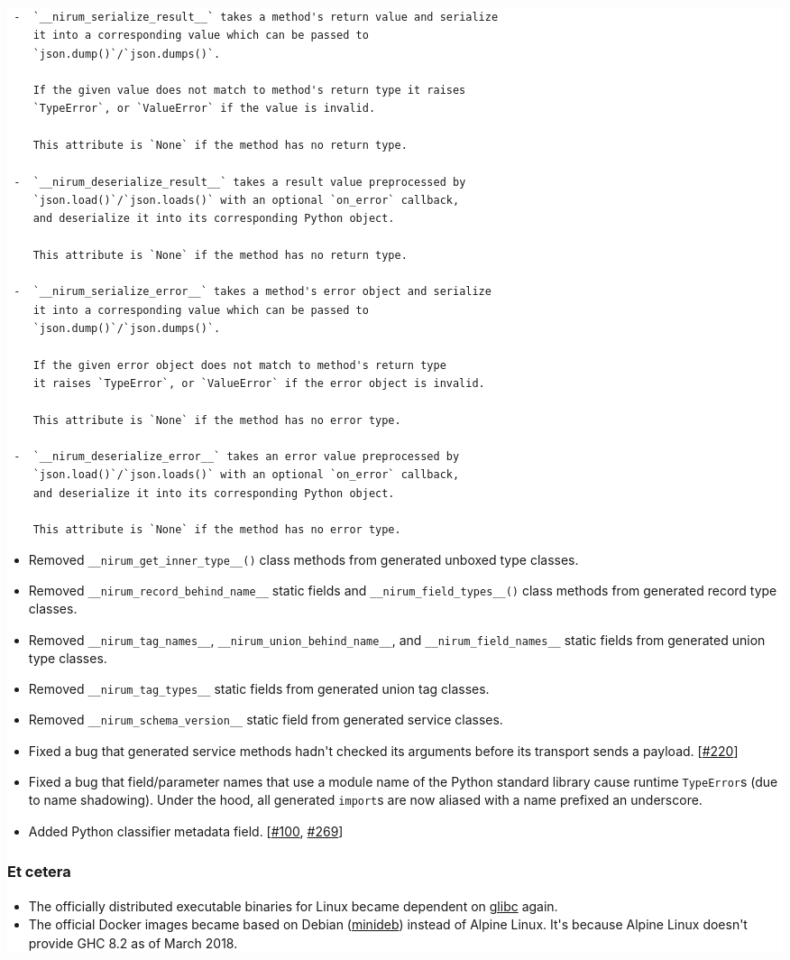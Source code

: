      -  `__nirum_serialize_result__` takes a method's return value and serialize
        it into a corresponding value which can be passed to
        `json.dump()`/`json.dumps()`.

        If the given value does not match to method's return type it raises
        `TypeError`, or `ValueError` if the value is invalid.

        This attribute is `None` if the method has no return type.

     -  `__nirum_deserialize_result__` takes a result value preprocessed by
        `json.load()`/`json.loads()` with an optional `on_error` callback,
        and deserialize it into its corresponding Python object.

        This attribute is `None` if the method has no return type.

     -  `__nirum_serialize_error__` takes a method's error object and serialize
        it into a corresponding value which can be passed to
        `json.dump()`/`json.dumps()`.

        If the given error object does not match to method's return type
        it raises `TypeError`, or `ValueError` if the error object is invalid.

        This attribute is `None` if the method has no error type.

     -  `__nirum_deserialize_error__` takes an error value preprocessed by
        `json.load()`/`json.loads()` with an optional `on_error` callback,
        and deserialize it into its corresponding Python object.

        This attribute is `None` if the method has no error type.

 -  Removed `__nirum_get_inner_type__()` class methods from generated unboxed
    type classes.

 -  Removed `__nirum_record_behind_name__` static fields and
    `__nirum_field_types__()` class methods from generated record type classes.

 -  Removed `__nirum_tag_names__`, `__nirum_union_behind_name__`, and
    `__nirum_field_names__` static fields from generated union type classes.

 -  Removed `__nirum_tag_types__` static fields from generated union tag
    classes.

 -  Removed `__nirum_schema_version__` static field from generated service
    classes.

 -  Fixed a bug that generated service methods hadn't checked its arguments
    before its transport sends a payload.  [[#220]]

 -  Fixed a bug that field/parameter names that use a module name of the Python
    standard library cause runtime `TypeError`s (due to name shadowing).
    Under the hood, all generated `import`s are now aliased with a name prefixed
    an underscore.

 -  Added Python classifier metadata field.  [[#100], [#269]]

### Et cetera

 -  The officially distributed executable binaries for Linux became
    dependent on [glibc] again.
 -  The official Docker images became based on Debian ([minideb]) instead of
    Alpine Linux.  It's because Alpine Linux doesn't provide GHC 8.2 as of
    March 2018.


[#290]: https://github.com/nirum-lang/nirum/issues/290
[#322]: https://github.com/nirum-lang/nirum/pull/322
[commercialhaskell/stack#2372]: https://github.com/commercialhaskell/stack/issues/2372
[#13]: https://github.com/nirum-lang/nirum/issues/13
[#100]: https://github.com/nirum-lang/nirum/issues/100
[#126]: https://github.com/nirum-lang/nirum/issues/126
[#178]: https://github.com/nirum-lang/nirum/issues/178
[#217]: https://github.com/nirum-lang/nirum/issues/217
[#220]: https://github.com/nirum-lang/nirum/issues/220
[#227]: https://github.com/nirum-lang/nirum/pull/227
[#253]: https://github.com/nirum-lang/nirum/pull/253
[#254]: https://github.com/nirum-lang/nirum/pull/254
[#255]: https://github.com/nirum-lang/nirum/pull/255
[#257]: https://github.com/nirum-lang/nirum/pull/257
[#258]: https://github.com/nirum-lang/nirum/pull/258
[#259]: https://github.com/nirum-lang/nirum/pull/259
[#267]: https://github.com/nirum-lang/nirum/pull/267
[#269]: https://github.com/nirum-lang/nirum/pull/269
[#272]: https://github.com/nirum-lang/nirum/pull/272
[#277]: https://github.com/nirum-lang/nirum/pull/277
[entry points]: https://setuptools.readthedocs.io/en/latest/pkg_resources.html#entry-points
[python2-numbers-integral]: https://docs.python.org/2/library/numbers.html#numbers.Integral
[python2-int]: https://docs.python.org/2/library/functions.html#int
[python2-basestring]: https://docs.python.org/2/library/functions.html#basestring
[python2-unicode]: https://docs.python.org/2/library/functions.html#unicode
[glibc]: https://www.gnu.org/software/libc/
[minideb]: https://hub.docker.com/r/bitnami/minideb/
[#232]: https://github.com/nirum-lang/nirum/issues/232
[#10]: https://github.com/nirum-lang/nirum/issues/10
[#38]: https://github.com/nirum-lang/nirum/issues/38
[#50]: https://github.com/nirum-lang/nirum/issues/50
[#68]: https://github.com/nirum-lang/nirum/issues/68
[#70]: https://github.com/nirum-lang/nirum/issues/70
[#83]: https://github.com/nirum-lang/nirum/pull/83
[#85]: https://github.com/nirum-lang/nirum/pull/85
[#91]: https://github.com/nirum-lang/nirum/issues/91
[#92]: https://github.com/nirum-lang/nirum/issues/92
[#93]: https://github.com/nirum-lang/nirum/issues/93
[#99]: https://github.com/nirum-lang/nirum/pull/99
[#97]: https://github.com/nirum-lang/nirum/issues/97
[#100]: https://github.com/nirum-lang/nirum/issues/100
[#102]: https://github.com/nirum-lang/nirum/issues/102
[#104]: https://github.com/nirum-lang/nirum/pull/104
[#105]: https://github.com/nirum-lang/nirum/pull/105
[#106]: https://github.com/nirum-lang/nirum/pull/106
[#108]: https://github.com/nirum-lang/nirum/pull/108
[#111]: https://github.com/nirum-lang/nirum/pull/111
[#113]: https://github.com/nirum-lang/nirum/pull/113
[#114]: https://github.com/nirum-lang/nirum/pull/114
[#116]: https://github.com/nirum-lang/nirum/pull/116
[#117]: https://github.com/nirum-lang/nirum/pull/117
[#118]: https://github.com/nirum-lang/nirum/issues/118
[#119]: https://github.com/nirum-lang/nirum/pull/119
[#121]: https://github.com/nirum-lang/nirum/pull/121
[#123]: https://github.com/nirum-lang/nirum/pull/123
[#128]: https://github.com/nirum-lang/nirum/pull/128
[#125]: https://github.com/nirum-lang/nirum/issues/125
[#127]: https://github.com/nirum-lang/nirum/pull/127
[#131]: https://github.com/nirum-lang/nirum/pull/131
[#138]: https://github.com/nirum-lang/nirum/issues/138
[#141]: https://github.com/nirum-lang/nirum/pull/141
[#146]: https://github.com/nirum-lang/nirum/pull/146
[#149]: https://github.com/nirum-lang/nirum/pull/149
[#152]: https://github.com/nirum-lang/nirum/pull/152
[#153]: https://github.com/nirum-lang/nirum/issues/153
[#154]: https://github.com/nirum-lang/nirum/pull/154
[#155]: https://github.com/nirum-lang/nirum/pull/155
[#160]: https://github.com/nirum-lang/nirum/issues/160
[#165]: https://github.com/nirum-lang/nirum/pull/165
[#167]: https://github.com/nirum-lang/nirum/pull/167
[#168]: https://github.com/nirum-lang/nirum/issues/168
[#170]: https://github.com/nirum-lang/nirum/pull/170
[#174]: https://github.com/nirum-lang/nirum/pull/174
[#178]: https://github.com/nirum-lang/nirum/issues/178
[#179]: https://github.com/nirum-lang/nirum/issues/179
[#180]: https://github.com/nirum-lang/nirum/pull/180
[#183]: https://github.com/nirum-lang/nirum/pull/183
[#184]: https://github.com/nirum-lang/nirum/issues/184
[#185]: https://github.com/nirum-lang/nirum/issues/185
[#188]: https://github.com/nirum-lang/nirum/pull/188
[#189]: https://github.com/nirum-lang/nirum/pull/189
[#190]: https://github.com/nirum-lang/nirum/pull/190
[#192]: https://github.com/nirum-lang/nirum/pull/192
[#193]: https://github.com/nirum-lang/nirum/pull/193
[#194]: https://github.com/nirum-lang/nirum/pull/194
[#197]: https://github.com/nirum-lang/nirum/pull/197
[#199]: https://github.com/nirum-lang/nirum/pull/199
[#201]: https://github.com/nirum-lang/nirum/pull/201
[#202]: https://github.com/nirum-lang/nirum/pull/202
[#203]: https://github.com/nirum-lang/nirum/pull/203
[#204]: https://github.com/nirum-lang/nirum/pull/204
[#216]: https://github.com/nirum-lang/nirum/issues/216
[#218]: https://github.com/nirum-lang/nirum/issues/218
[#222]: https://github.com/nirum-lang/nirum/pull/222
[#223]: https://github.com/nirum-lang/nirum/pull/223
[#224]: https://github.com/nirum-lang/nirum/pull/224
[nirum-python #22]: https://github.com/nirum-lang/nirum-python/issues/22
[nirum-python #34]: https://github.com/nirum-lang/nirum-python/issues/34
[nirum-python #49]: https://github.com/nirum-lang/nirum-python/issues/49
[nirum-python #79]: https://github.com/nirum-lang/nirum-python/issues/79
[nirum-python #88]: https://github.com/nirum-lang/nirum-python/pull/88
[nirum-python #92]: https://github.com/nirum-lang/nirum-python/pull/92
[python-exception]: https://docs.python.org/3/library/exceptions.html#Exception
[targets.python]: ./target/python.md
[python-name-error]: https://docs.python.org/3/library/exceptions.html#NameError
[glibc]: https://www.gnu.org/software/libc/
[musl]: https://www.musl-libc.org/
[Alpine Linux]: https://alpinelinux.org/
[#40]: https://github.com/nirum-lang/nirum/issues/40
[#53]: https://github.com/nirum-lang/nirum/pull/53
[#57]: https://github.com/nirum-lang/nirum/pull/57
[#64]: https://github.com/nirum-lang/nirum/pull/64
[#65]: https://github.com/nirum-lang/nirum/issues/65
[#69]: https://github.com/nirum-lang/nirum/issues/69
[#71]: https://github.com/nirum-lang/nirum/pull/71
[#73]: https://github.com/nirum-lang/nirum/pull/73
[#81]: https://github.com/nirum-lang/nirum/pull/81
[#52]: https://github.com/nirum-lang/nirum/pull/52
[#75]: https://github.com/nirum-lang/nirum/issues/75
[#76]: https://github.com/nirum-lang/nirum/pull/76
[#66]: https://github.com/nirum-lang/nirum/pull/66
[#55]: https://github.com/nirum-lang/nirum/issues/55
[#48]: https://github.com/nirum-lang/nirum/pull/48
[pycon-apac-2016]: https://www.pycon.kr/2016apac/program/36